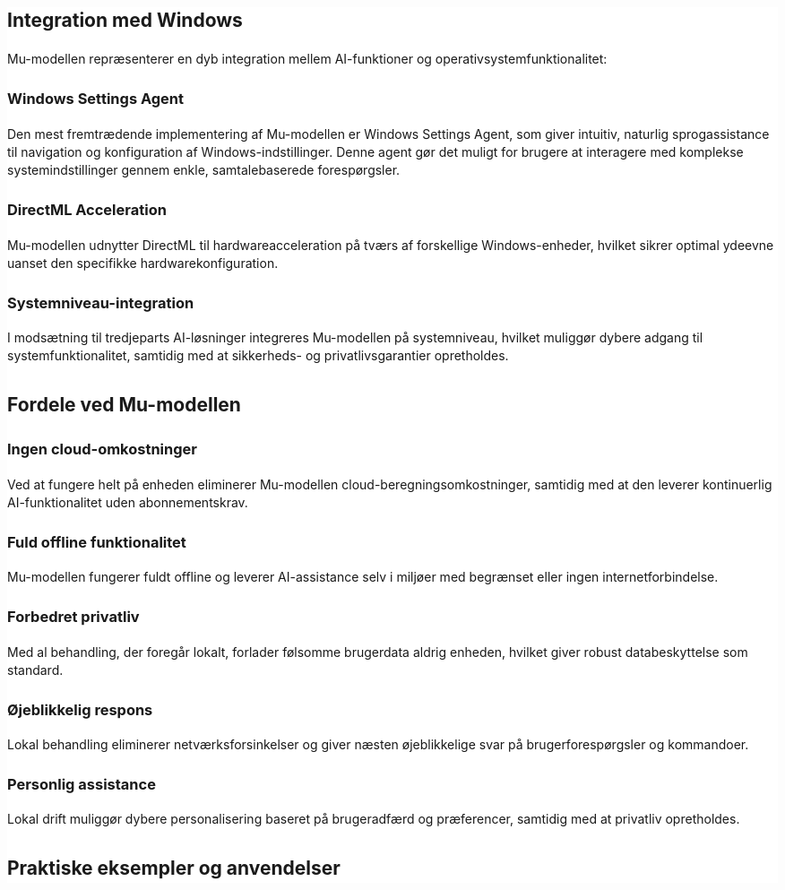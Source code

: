 ## Integration med Windows

Mu-modellen repræsenterer en dyb integration mellem AI-funktioner og operativsystemfunktionalitet:

### Windows Settings Agent

Den mest fremtrædende implementering af Mu-modellen er Windows Settings Agent, som giver intuitiv, naturlig sprogassistance til navigation og konfiguration af Windows-indstillinger. Denne agent gør det muligt for brugere at interagere med komplekse systemindstillinger gennem enkle, samtalebaserede forespørgsler.

### DirectML Acceleration

Mu-modellen udnytter DirectML til hardwareacceleration på tværs af forskellige Windows-enheder, hvilket sikrer optimal ydeevne uanset den specifikke hardwarekonfiguration.

### Systemniveau-integration

I modsætning til tredjeparts AI-løsninger integreres Mu-modellen på systemniveau, hvilket muliggør dybere adgang til systemfunktionalitet, samtidig med at sikkerheds- og privatlivsgarantier opretholdes.

## Fordele ved Mu-modellen

### Ingen cloud-omkostninger

Ved at fungere helt på enheden eliminerer Mu-modellen cloud-beregningsomkostninger, samtidig med at den leverer kontinuerlig AI-funktionalitet uden abonnementskrav.

### Fuld offline funktionalitet

Mu-modellen fungerer fuldt offline og leverer AI-assistance selv i miljøer med begrænset eller ingen internetforbindelse.

### Forbedret privatliv

Med al behandling, der foregår lokalt, forlader følsomme brugerdata aldrig enheden, hvilket giver robust databeskyttelse som standard.

### Øjeblikkelig respons

Lokal behandling eliminerer netværksforsinkelser og giver næsten øjeblikkelige svar på brugerforespørgsler og kommandoer.

### Personlig assistance

Lokal drift muliggør dybere personalisering baseret på brugeradfærd og præferencer, samtidig med at privatliv opretholdes.

## Praktiske eksempler og anvendelser
